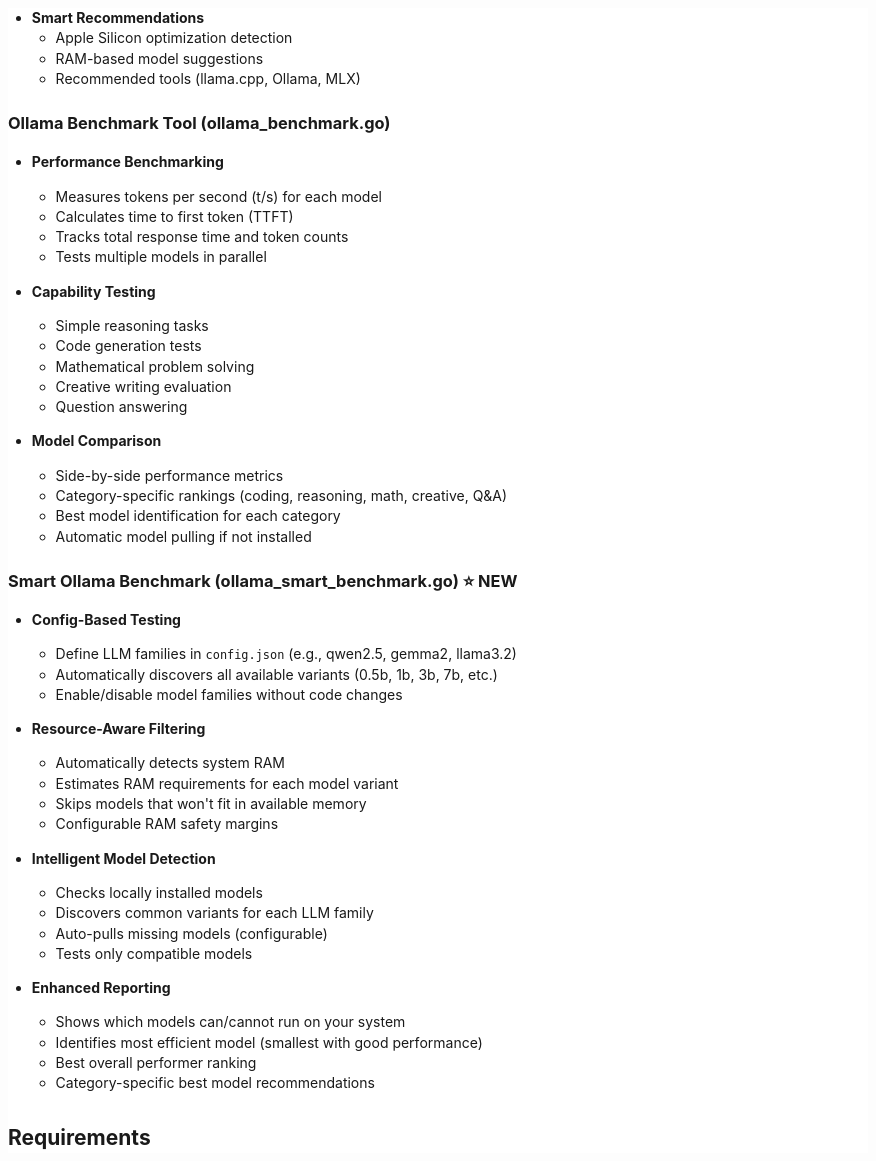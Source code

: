 - **Smart Recommendations**
  - Apple Silicon optimization detection
  - RAM-based model suggestions
  - Recommended tools (llama.cpp, Ollama, MLX)

### Ollama Benchmark Tool (ollama_benchmark.go)

- **Performance Benchmarking**
  - Measures tokens per second (t/s) for each model
  - Calculates time to first token (TTFT)
  - Tracks total response time and token counts
  - Tests multiple models in parallel

- **Capability Testing**
  - Simple reasoning tasks
  - Code generation tests
  - Mathematical problem solving
  - Creative writing evaluation
  - Question answering

- **Model Comparison**
  - Side-by-side performance metrics
  - Category-specific rankings (coding, reasoning, math, creative, Q&A)
  - Best model identification for each category
  - Automatic model pulling if not installed

### Smart Ollama Benchmark (ollama_smart_benchmark.go) ⭐ NEW

- **Config-Based Testing**
  - Define LLM families in `config.json` (e.g., qwen2.5, gemma2, llama3.2)
  - Automatically discovers all available variants (0.5b, 1b, 3b, 7b, etc.)
  - Enable/disable model families without code changes

- **Resource-Aware Filtering**
  - Automatically detects system RAM
  - Estimates RAM requirements for each model variant
  - Skips models that won't fit in available memory
  - Configurable RAM safety margins

- **Intelligent Model Detection**
  - Checks locally installed models
  - Discovers common variants for each LLM family
  - Auto-pulls missing models (configurable)
  - Tests only compatible models

- **Enhanced Reporting**
  - Shows which models can/cannot run on your system
  - Identifies most efficient model (smallest with good performance)
  - Best overall performer ranking
  - Category-specific best model recommendations

## Requirements
